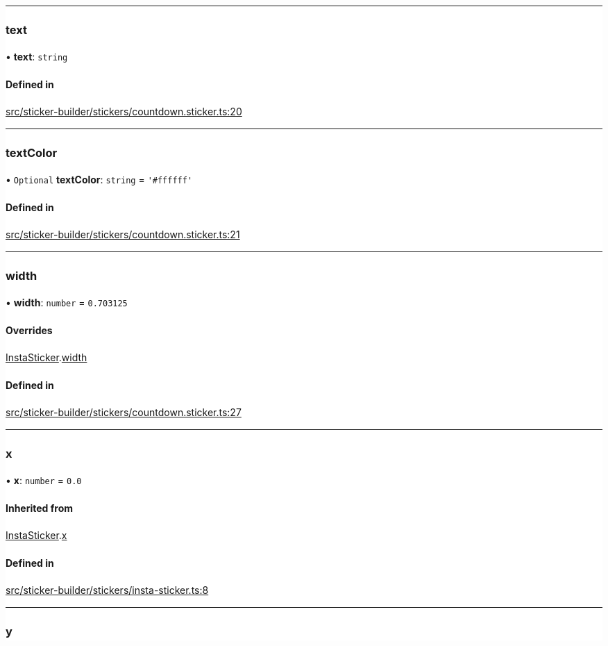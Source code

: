 ___

### text

• **text**: `string`

#### Defined in

[src/sticker-builder/stickers/countdown.sticker.ts:20](https://github.com/Nerixyz/instagram-private-api/blob/b3351b9/src/sticker-builder/stickers/countdown.sticker.ts#L20)

___

### textColor

• `Optional` **textColor**: `string` = `'#ffffff'`

#### Defined in

[src/sticker-builder/stickers/countdown.sticker.ts:21](https://github.com/Nerixyz/instagram-private-api/blob/b3351b9/src/sticker-builder/stickers/countdown.sticker.ts#L21)

___

### width

• **width**: `number` = `0.703125`

#### Overrides

[InstaSticker](InstaSticker.md).[width](InstaSticker.md#width)

#### Defined in

[src/sticker-builder/stickers/countdown.sticker.ts:27](https://github.com/Nerixyz/instagram-private-api/blob/b3351b9/src/sticker-builder/stickers/countdown.sticker.ts#L27)

___

### x

• **x**: `number` = `0.0`

#### Inherited from

[InstaSticker](InstaSticker.md).[x](InstaSticker.md#x)

#### Defined in

[src/sticker-builder/stickers/insta-sticker.ts:8](https://github.com/Nerixyz/instagram-private-api/blob/b3351b9/src/sticker-builder/stickers/insta-sticker.ts#L8)

___

### y
